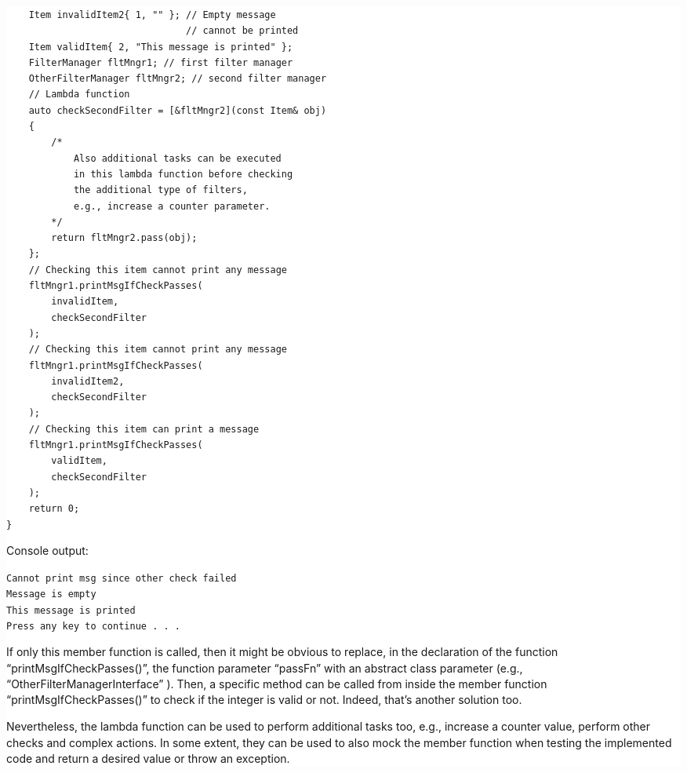 ```
    Item invalidItem2{ 1, "" }; // Empty message 
                                // cannot be printed
    Item validItem{ 2, "This message is printed" };
    FilterManager fltMngr1; // first filter manager
    OtherFilterManager fltMngr2; // second filter manager
    // Lambda function
    auto checkSecondFilter = [&fltMngr2](const Item& obj)
    {
        /*
            Also additional tasks can be executed
            in this lambda function before checking
            the additional type of filters,
            e.g., increase a counter parameter.
        */
        return fltMngr2.pass(obj);
    };
    // Checking this item cannot print any message
    fltMngr1.printMsgIfCheckPasses( 
        invalidItem, 
        checkSecondFilter
    );
    // Checking this item cannot print any message
    fltMngr1.printMsgIfCheckPasses( 
        invalidItem2, 
        checkSecondFilter 
    );
    // Checking this item can print a message
    fltMngr1.printMsgIfCheckPasses( 
        validItem,
        checkSecondFilter
    );
    return 0;
}
```

Console output:

```
Cannot print msg since other check failed
Message is empty
This message is printed
Press any key to continue . . .
```

If only this member function is called, then it might be obvious to replace, in the declaration of the function “printMsgIfCheckPasses()”, the function parameter “passFn” with an abstract class parameter (e.g., “OtherFilterManagerInterface” ). Then, a specific method can be called from inside the member function “printMsgIfCheckPasses()” to check if the integer is valid or not. Indeed, that’s another solution too.

Nevertheless, the lambda function can be used to perform additional tasks too, e.g., increase a counter value, perform other checks and complex actions. In some extent, they can be used to also mock the member function when testing the implemented code and return a desired value or throw an exception.
